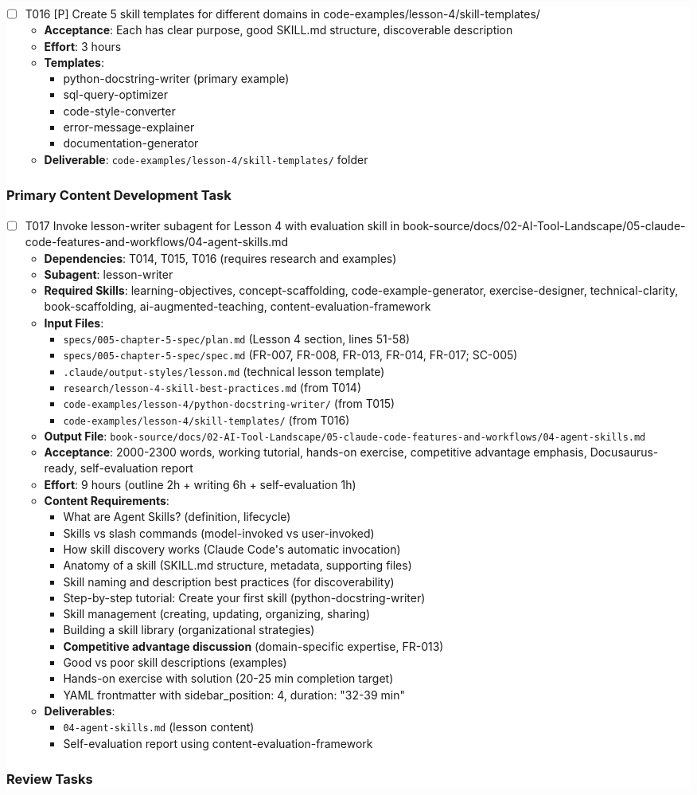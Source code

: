- [ ] T016 [P] Create 5 skill templates for different domains in code-examples/lesson-4/skill-templates/
  - **Acceptance**: Each has clear purpose, good SKILL.md structure, discoverable description
  - **Effort**: 3 hours
  - **Templates**:
    - python-docstring-writer (primary example)
    - sql-query-optimizer
    - code-style-converter
    - error-message-explainer
    - documentation-generator
  - **Deliverable**: `code-examples/lesson-4/skill-templates/` folder

### Primary Content Development Task

- [ ] T017 Invoke lesson-writer subagent for Lesson 4 with evaluation skill in book-source/docs/02-AI-Tool-Landscape/05-claude-code-features-and-workflows/04-agent-skills.md
  - **Dependencies**: T014, T015, T016 (requires research and examples)
  - **Subagent**: lesson-writer
  - **Required Skills**: learning-objectives, concept-scaffolding, code-example-generator, exercise-designer, technical-clarity, book-scaffolding, ai-augmented-teaching, content-evaluation-framework
  - **Input Files**:
    - `specs/005-chapter-5-spec/plan.md` (Lesson 4 section, lines 51-58)
    - `specs/005-chapter-5-spec/spec.md` (FR-007, FR-008, FR-013, FR-014, FR-017; SC-005)
    - `.claude/output-styles/lesson.md` (technical lesson template)
    - `research/lesson-4-skill-best-practices.md` (from T014)
    - `code-examples/lesson-4/python-docstring-writer/` (from T015)
    - `code-examples/lesson-4/skill-templates/` (from T016)
  - **Output File**: `book-source/docs/02-AI-Tool-Landscape/05-claude-code-features-and-workflows/04-agent-skills.md`
  - **Acceptance**: 2000-2300 words, working tutorial, hands-on exercise, competitive advantage emphasis, Docusaurus-ready, self-evaluation report
  - **Effort**: 9 hours (outline 2h + writing 6h + self-evaluation 1h)
  - **Content Requirements**:
    - What are Agent Skills? (definition, lifecycle)
    - Skills vs slash commands (model-invoked vs user-invoked)
    - How skill discovery works (Claude Code's automatic invocation)
    - Anatomy of a skill (SKILL.md structure, metadata, supporting files)
    - Skill naming and description best practices (for discoverability)
    - Step-by-step tutorial: Create your first skill (python-docstring-writer)
    - Skill management (creating, updating, organizing, sharing)
    - Building a skill library (organizational strategies)
    - **Competitive advantage discussion** (domain-specific expertise, FR-013)
    - Good vs poor skill descriptions (examples)
    - Hands-on exercise with solution (20-25 min completion target)
    - YAML frontmatter with sidebar_position: 4, duration: "32-39 min"
  - **Deliverables**:
    - `04-agent-skills.md` (lesson content)
    - Self-evaluation report using content-evaluation-framework

### Review Tasks
